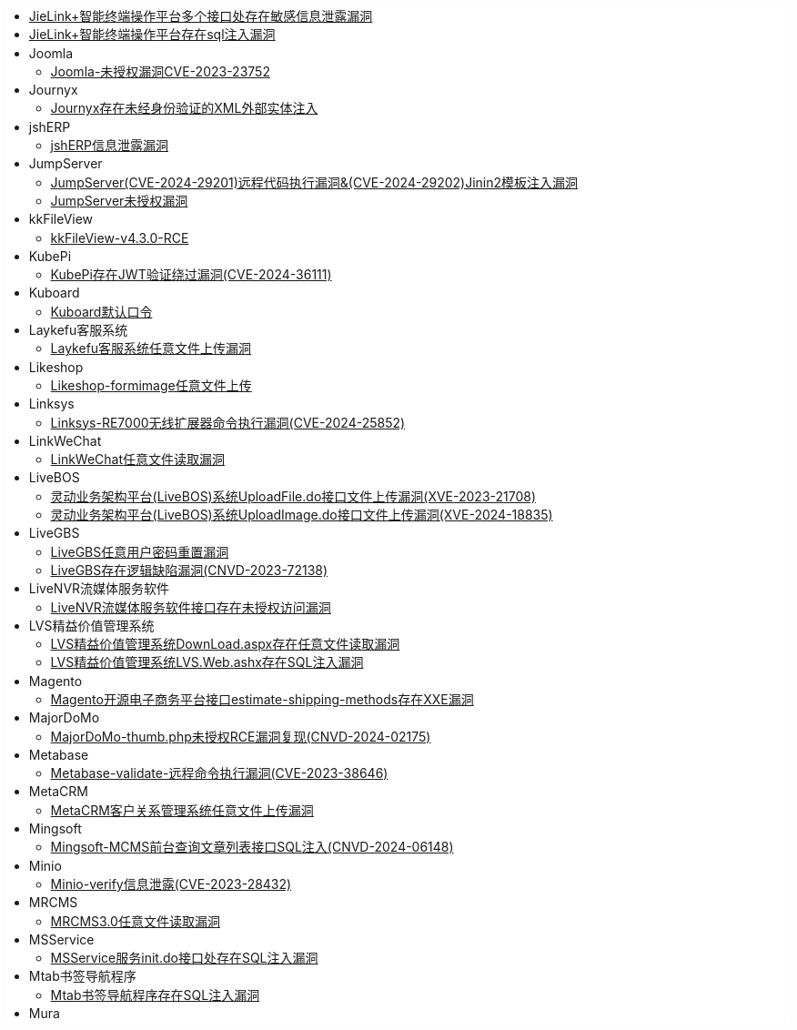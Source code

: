   - [JieLink+智能终端操作平台多个接口处存在敏感信息泄露漏洞](./JieLink/JieLink+智能终端操作平台多个接口处存在敏感信息泄露漏洞.md)
  - [JieLink+智能终端操作平台存在sql注入漏洞](./JieLink/JieLink+智能终端操作平台存在sql注入漏洞.md)
- Joomla
  - [Joomla-未授权漏洞CVE-2023-23752](./Joomla/Joomla-未授权漏洞CVE-2023-23752.md)
- Journyx
  - [Journyx存在未经身份验证的XML外部实体注入](./Journyx/Journyx存在未经身份验证的XML外部实体注入.md)
- jshERP
  - [jshERP信息泄露漏洞](./jshERP/jshERP信息泄露漏洞.md)
- JumpServer
  - [JumpServer(CVE-2024-29201)远程代码执行漏洞&(CVE-2024-29202)Jinin2模板注入漏洞](./JumpServer/JumpServer(CVE-2024-29201)远程代码执行漏洞&(CVE-2024-29202)Jinin2模板注入漏洞.md)
  - [JumpServer未授权漏洞](./JumpServer/JumpServer未授权漏洞.md)
- kkFileView
  - [kkFileView-v4.3.0-RCE](./kkFileView/kkFileView-v4.3.0-RCE.md)
- KubePi
  - [KubePi存在JWT验证绕过漏洞(CVE-2024-36111)](./KubePi/KubePi存在JWT验证绕过漏洞(CVE-2024-36111).md)
- Kuboard
  - [Kuboard默认口令](./Kuboard/Kuboard默认口令.md)
- Laykefu客服系统
  - [Laykefu客服系统任意文件上传漏洞](./Laykefu客服系统/Laykefu客服系统任意文件上传漏洞.md)
- Likeshop
  - [Likeshop-formimage任意文件上传](./Likeshop/Likeshop-formimage任意文件上传.md)
- Linksys
  - [Linksys-RE7000无线扩展器命令执行漏洞(CVE-2024-25852)](./Linksys/Linksys-RE7000无线扩展器命令执行漏洞(CVE-2024-25852).md)
- LinkWeChat
  - [LinkWeChat任意文件读取漏洞](./LinkWeChat/LinkWeChat任意文件读取漏洞.md)
- LiveBOS
  - [灵动业务架构平台(LiveBOS)系统UploadFile.do接口文件上传漏洞(XVE-2023-21708)](./LiveBOS/灵动业务架构平台(LiveBOS)系统UploadFile.do接口文件上传漏洞(XVE-2023-21708).md)
  - [灵动业务架构平台(LiveBOS)系统UploadImage.do接口文件上传漏洞(XVE-2024-18835)](./LiveBOS/灵动业务架构平台(LiveBOS)系统UploadImage.do接口文件上传漏洞(XVE-2024-18835).md)
- LiveGBS
  - [LiveGBS任意用户密码重置漏洞](./LiveGBS/LiveGBS任意用户密码重置漏洞.md)
  - [LiveGBS存在逻辑缺陷漏洞(CNVD-2023-72138)](./LiveGBS/LiveGBS存在逻辑缺陷漏洞(CNVD-2023-72138).md)
- LiveNVR流媒体服务软件
  - [LiveNVR流媒体服务软件接口存在未授权访问漏洞](./LiveNVR流媒体服务软件/LiveNVR流媒体服务软件接口存在未授权访问漏洞.md)
- LVS精益价值管理系统
  - [LVS精益价值管理系统DownLoad.aspx存在任意文件读取漏洞](./LVS精益价值管理系统/LVS精益价值管理系统DownLoad.aspx存在任意文件读取漏洞.md)
  - [LVS精益价值管理系统LVS.Web.ashx存在SQL注入漏洞](./LVS精益价值管理系统/LVS精益价值管理系统LVS.Web.ashx存在SQL注入漏洞.md)
- Magento
  - [Magento开源电子商务平台接口estimate-shipping-methods存在XXE漏洞](./Magento/Magento开源电子商务平台接口estimate-shipping-methods存在XXE漏洞.md)
- MajorDoMo
  - [MajorDoMo-thumb.php未授权RCE漏洞复现(CNVD-2024-02175)](./MajorDoMo/MajorDoMo-thumb.php未授权RCE漏洞复现(CNVD-2024-02175).md)
- Metabase
  - [Metabase-validate-远程命令执行漏洞(CVE-2023-38646)](./Metabase/Metabase-validate-远程命令执行漏洞(CVE-2023-38646).md)
- MetaCRM
  - [MetaCRM客户关系管理系统任意文件上传漏洞](./MetaCRM/MetaCRM客户关系管理系统任意文件上传漏洞.md)
- Mingsoft
  - [Mingsoft-MCMS前台查询文章列表接口SQL注入(CNVD-2024-06148)](./Mingsoft/Mingsoft-MCMS前台查询文章列表接口SQL注入(CNVD-2024-06148).md)
- Minio
  - [Minio-verify信息泄露(CVE-2023-28432)](./Minio/Minio-verify信息泄露(CVE-2023-28432).md)
- MRCMS
  - [MRCMS3.0任意文件读取漏洞](./MRCMS/MRCMS3.0任意文件读取漏洞.md)
- MSService
  - [MSService服务init.do接口处存在SQL注入漏洞](./MSService/MSService服务init.do接口处存在SQL注入漏洞.md)
- Mtab书签导航程序
  - [Mtab书签导航程序存在SQL注入漏洞](./Mtab书签导航程序/Mtab书签导航程序存在SQL注入漏洞.md)
- Mura